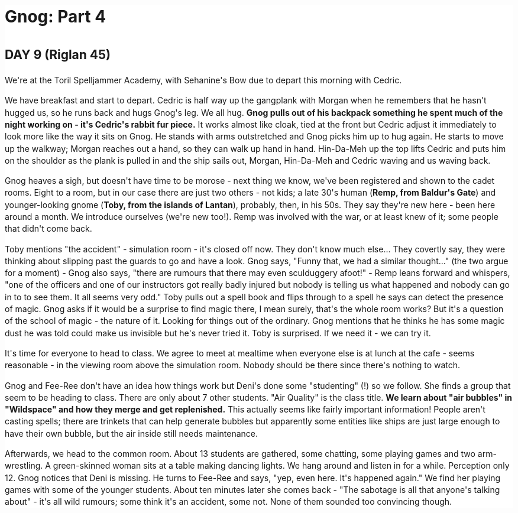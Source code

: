 # Gnog: Part 4
## DAY 9 (Riglan 45)

We're at the Toril Spelljammer Academy, with Sehanine's Bow due to depart this morning with Cedric.

We have breakfast and start to depart. Cedric is half way up the gangplank with Morgan when he remembers that he hasn't hugged us, so he runs back and hugs Gnog's leg. We all hug. **Gnog pulls out of his backpack something he spent much of the night working on - it's Cedric's rabbit fur piece.** It works almost like cloak, tied at the front but Cedric adjust it immediately to look more like the way it sits on Gnog. He stands with arms outstretched and Gnog picks him up to hug again. He starts to move up the walkway; Morgan reaches out a hand, so they can walk up hand in hand. Hin-Da-Meh up the top lifts Cedric and puts him on the shoulder as the plank is pulled in and the ship sails out, Morgan, Hin-Da-Meh and Cedric waving and us waving back.

Gnog heaves a sigh, but doesn't have time to be morose - next thing we know, we've been registered and shown to the cadet rooms. Eight to a room, but in our case there are just two others - not kids; a late 30's human (**Remp, from Baldur's Gate**) and younger-looking gnome (**Toby, from the islands of Lantan**), probably, then, in his 50s. They say they're new here - been here around a month. We introduce ourselves (we're new too!). Remp was involved with the war, or at least knew of it; some people that didn't come back.

Toby mentions "the accident" - simulation room - it's closed off now. They don't know much else... They covertly say, they were thinking about slipping past the guards to go and have a look. Gnog says, "Funny that, we had a similar thought..." (the two argue for a moment) - Gnog also says, "there are rumours that there may even sculduggery afoot!" - Remp leans forward and whispers, "one of the officers and one of our instructors got really badly injured but nobody is telling us what happened and nobody can go in to to see them. It all seems very odd." Toby pulls out a spell book and flips through to a spell he says can detect the presence of magic. Gnog asks if it would be a surprise to find magic there, I mean surely, that's the whole room works? But it's a question of the school of magic - the nature of it. Looking for things out of the ordinary. Gnog mentions that he thinks he has some magic dust he was told could make us invisible but he's never tried it. Toby is surprised. If we need it - we can try it.

It's time for everyone to head to class. We agree to meet at mealtime when everyone else is at lunch at the cafe - seems reasonable - in the viewing room above the simulation room. Nobody should be there since there's nothing to watch.

Gnog and Fee-Ree don't have an idea how things work but Deni's done some "studenting" (!) so we follow. She finds a group that seem to be heading to class. There are only about 7 other students. "Air Quality" is the class title. **We learn about "air bubbles" in "Wildspace" and how they merge and get replenished.** This actually seems like fairly important information! People aren't casting spells; there are trinkets that can help generate bubbles but apparently some entities like ships are just large enough to have their own bubble, but the air inside still needs maintenance.

Afterwards, we head to the common room. About 13 students are gathered, some chatting, some playing games and two arm-wrestling. A green-skinned woman sits at a table making dancing lights. We hang around and listen in for a while. Perception only 12. Gnog notices that Deni is missing. He turns to Fee-Ree and says, "yep, even here. It's happened again." We find her playing games with some of the younger students. About ten minutes later she comes back - "The sabotage is all that anyone's talking about" - it's all wild rumours; some think it's an accident, some not. None of them sounded too convincing though.
